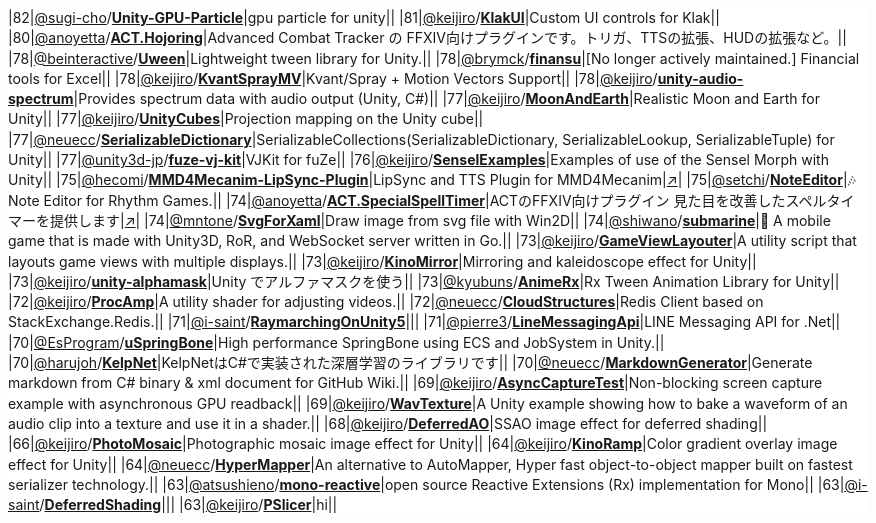 |82|[@sugi-cho](https://github.com/sugi-cho)/[**Unity-GPU-Particle**](https://github.com/sugi-cho/Unity-GPU-Particle)|gpu particle for unity||
|81|[@keijiro](https://github.com/keijiro)/[**KlakUI**](https://github.com/keijiro/KlakUI)|Custom UI controls for Klak||
|80|[@anoyetta](https://github.com/anoyetta)/[**ACT.Hojoring**](https://github.com/anoyetta/ACT.Hojoring)|Advanced Combat Tracker の FFXIV向けプラグインです。トリガ、TTSの拡張、HUDの拡張など。||
|78|[@beinteractive](https://github.com/beinteractive)/[**Uween**](https://github.com/beinteractive/Uween)|Lightweight tween library for Unity.||
|78|[@brymck](https://github.com/brymck)/[**finansu**](https://github.com/brymck/finansu)|[No longer actively maintained.] Financial tools for Excel||
|78|[@keijiro](https://github.com/keijiro)/[**KvantSprayMV**](https://github.com/keijiro/KvantSprayMV)|Kvant/Spray + Motion Vectors Support||
|78|[@keijiro](https://github.com/keijiro)/[**unity-audio-spectrum**](https://github.com/keijiro/unity-audio-spectrum)|Provides spectrum data with audio output (Unity, C#)||
|77|[@keijiro](https://github.com/keijiro)/[**MoonAndEarth**](https://github.com/keijiro/MoonAndEarth)|Realistic Moon and Earth for Unity||
|77|[@keijiro](https://github.com/keijiro)/[**UnityCubes**](https://github.com/keijiro/UnityCubes)|Projection mapping on the Unity cube||
|77|[@neuecc](https://github.com/neuecc)/[**SerializableDictionary**](https://github.com/neuecc/SerializableDictionary)|SerializableCollections(SerializableDictionary, SerializableLookup, SerializableTuple) for Unity||
|77|[@unity3d-jp](https://github.com/unity3d-jp)/[**fuze-vj-kit**](https://github.com/unity3d-jp/fuze-vj-kit)|VJKit for fuZe||
|76|[@keijiro](https://github.com/keijiro)/[**SenselExamples**](https://github.com/keijiro/SenselExamples)|Examples of use of the Sensel Morph with Unity||
|75|[@hecomi](https://github.com/hecomi)/[**MMD4Mecanim-LipSync-Plugin**](https://github.com/hecomi/MMD4Mecanim-LipSync-Plugin)|LipSync and TTS Plugin for MMD4Mecanim|[:arrow_upper_right:](http://tips.hecomi.com/entry/20131208/1386514048)|
|75|[@setchi](https://github.com/setchi)/[**NoteEditor**](https://github.com/setchi/NoteEditor)|🎶 Note Editor for Rhythm Games.||
|74|[@anoyetta](https://github.com/anoyetta)/[**ACT.SpecialSpellTimer**](https://github.com/anoyetta/ACT.SpecialSpellTimer)|ACTのFFXIV向けプラグイン 見た目を改善したスペルタイマーを提供します|[:arrow_upper_right:](https://discord.gg/n6Mut3F)|
|74|[@mntone](https://github.com/mntone)/[**SvgForXaml**](https://github.com/mntone/SvgForXaml)|Draw image from svg file with Win2D||
|74|[@shiwano](https://github.com/shiwano)/[**submarine**](https://github.com/shiwano/submarine)|:whale: A mobile game that is made with Unity3D, RoR, and WebSocket server written in Go.||
|73|[@keijiro](https://github.com/keijiro)/[**GameViewLayouter**](https://github.com/keijiro/GameViewLayouter)|A utility script that layouts game views with multiple displays.||
|73|[@keijiro](https://github.com/keijiro)/[**KinoMirror**](https://github.com/keijiro/KinoMirror)|Mirroring and kaleidoscope effect for Unity||
|73|[@keijiro](https://github.com/keijiro)/[**unity-alphamask**](https://github.com/keijiro/unity-alphamask)|Unity でアルファマスクを使う||
|73|[@kyubuns](https://github.com/kyubuns)/[**AnimeRx**](https://github.com/kyubuns/AnimeRx)|Rx Tween Animation Library for Unity||
|72|[@keijiro](https://github.com/keijiro)/[**ProcAmp**](https://github.com/keijiro/ProcAmp)|A utility shader for adjusting videos.||
|72|[@neuecc](https://github.com/neuecc)/[**CloudStructures**](https://github.com/neuecc/CloudStructures)|Redis Client based on StackExchange.Redis.||
|71|[@i-saint](https://github.com/i-saint)/[**RaymarchingOnUnity5**](https://github.com/i-saint/RaymarchingOnUnity5)|||
|71|[@pierre3](https://github.com/pierre3)/[**LineMessagingApi**](https://github.com/pierre3/LineMessagingApi)|LINE Messaging API for .Net||
|70|[@EsProgram](https://github.com/EsProgram)/[**uSpringBone**](https://github.com/EsProgram/uSpringBone)|High performance SpringBone using ECS and JobSystem in Unity.||
|70|[@harujoh](https://github.com/harujoh)/[**KelpNet**](https://github.com/harujoh/KelpNet)|KelpNetはC#で実装された深層学習のライブラリです||
|70|[@neuecc](https://github.com/neuecc)/[**MarkdownGenerator**](https://github.com/neuecc/MarkdownGenerator)|Generate markdown from C# binary & xml document for GitHub Wiki.||
|69|[@keijiro](https://github.com/keijiro)/[**AsyncCaptureTest**](https://github.com/keijiro/AsyncCaptureTest)|Non-blocking screen capture example with asynchronous GPU readback||
|69|[@keijiro](https://github.com/keijiro)/[**WavTexture**](https://github.com/keijiro/WavTexture)|A Unity example showing how to bake a waveform of an audio clip into a texture and use it in a shader.||
|68|[@keijiro](https://github.com/keijiro)/[**DeferredAO**](https://github.com/keijiro/DeferredAO)|SSAO image effect for deferred shading||
|66|[@keijiro](https://github.com/keijiro)/[**PhotoMosaic**](https://github.com/keijiro/PhotoMosaic)|Photographic mosaic image effect for Unity||
|64|[@keijiro](https://github.com/keijiro)/[**KinoRamp**](https://github.com/keijiro/KinoRamp)|Color gradient overlay image effect for Unity||
|64|[@neuecc](https://github.com/neuecc)/[**HyperMapper**](https://github.com/neuecc/HyperMapper)|An alternative to AutoMapper, Hyper fast object-to-object mapper built on fastest serializer technology.||
|63|[@atsushieno](https://github.com/atsushieno)/[**mono-reactive**](https://github.com/atsushieno/mono-reactive)|open source Reactive Extensions (Rx) implementation for Mono||
|63|[@i-saint](https://github.com/i-saint)/[**DeferredShading**](https://github.com/i-saint/DeferredShading)|||
|63|[@keijiro](https://github.com/keijiro)/[**PSlicer**](https://github.com/keijiro/PSlicer)|hi||